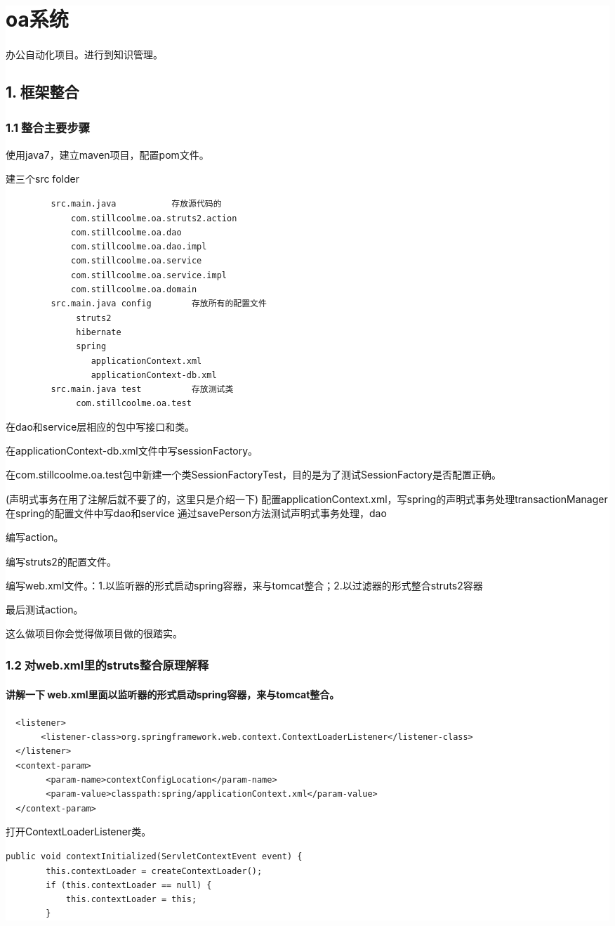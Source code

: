 # oa系统
办公自动化项目。进行到知识管理。

## 1. 框架整合

### 1.1 整合主要步骤
使用java7，建立maven项目，配置pom文件。

建三个src folder
```
         src.main.java           存放源代码的
             com.stillcoolme.oa.struts2.action
             com.stillcoolme.oa.dao
             com.stillcoolme.oa.dao.impl
             com.stillcoolme.oa.service
             com.stillcoolme.oa.service.impl
             com.stillcoolme.oa.domain
         src.main.java config        存放所有的配置文件
              struts2
              hibernate
              spring
                 applicationContext.xml
                 applicationContext-db.xml
         src.main.java test          存放测试类
              com.stillcoolme.oa.test
```
在dao和service层相应的包中写接口和类。

在applicationContext-db.xml文件中写sessionFactory。

在com.stillcoolme.oa.test包中新建一个类SessionFactoryTest，目的是为了测试SessionFactory是否配置正确。

(声明式事务在用了注解后就不要了的，这里只是介绍一下)
配置applicationContext.xml，写spring的声明式事务处理transactionManager
在spring的配置文件中写dao和service
通过savePerson方法测试声明式事务处理，dao

编写action。

编写struts2的配置文件。

编写web.xml文件。：1.以监听器的形式启动spring容器，来与tomcat整合；2.以过滤器的形式整合struts2容器

最后测试action。

这么做项目你会觉得做项目做的很踏实。

### 1.2 对web.xml里的struts整合原理解释

#### 讲解一下 web.xml里面以监听器的形式启动spring容器，来与tomcat整合。
 ```
   <listener>
        <listener-class>org.springframework.web.context.ContextLoaderListener</listener-class>
   </listener>
   <context-param>
         <param-name>contextConfigLocation</param-name>
         <param-value>classpath:spring/applicationContext.xml</param-value>
   </context-param>
 ```
打开ContextLoaderListener类。
```
public void contextInitialized(ServletContextEvent event) {
		this.contextLoader = createContextLoader();
		if (this.contextLoader == null) {
			this.contextLoader = this;
		}
```